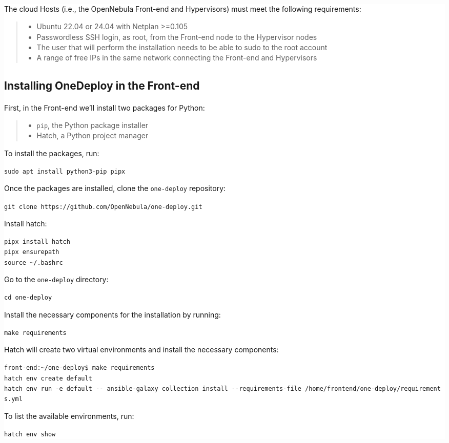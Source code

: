 The cloud Hosts (i.e., the OpenNebula Front-end and Hypervisors) must meet the following requirements:

> * Ubuntu 22.04 or 24.04 with Netplan >=0.105
> * Passwordless SSH login, as root, from the Front-end node to the Hypervisor nodes
> * The user that will perform the installation needs to be able to sudo to the root account
> * A range of free IPs in the same network connecting the Front-end and Hypervisors

## Installing OneDeploy in the Front-end

First, in the Front-end we’ll install two packages for Python:

> * `pip`, the Python package installer
> * Hatch, a Python project manager

To install the packages, run:

```default
sudo apt install python3-pip pipx
```

Once the packages are installed, clone the `one-deploy` repository:

```default
git clone https://github.com/OpenNebula/one-deploy.git
```

Install hatch:

```default
pipx install hatch
pipx ensurepath
source ~/.bashrc
```

Go to the `one-deploy` directory:

```default
cd one-deploy
```

Install the necessary components for the installation by running:

```default
make requirements
```

Hatch will create two virtual environments and install the necessary components:

```default
front-end:~/one-deploy$ make requirements
hatch env create default
hatch env run -e default -- ansible-galaxy collection install --requirements-file /home/frontend/one-deploy/requirements.yml
```

To list the available environments, run:

```default
hatch env show
```
